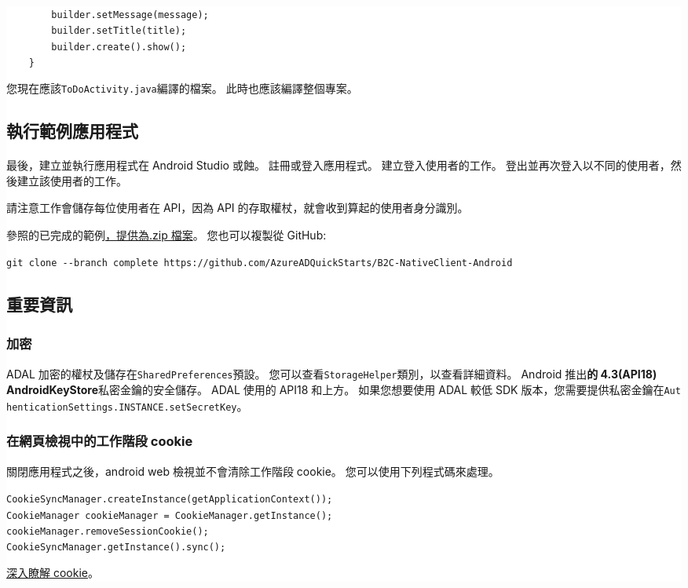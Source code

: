 ```
        builder.setMessage(message);
        builder.setTitle(title);
        builder.create().show();
    }

```

您現在應該`ToDoActivity.java`編譯的檔案。 此時也應該編譯整個專案。

## <a name="run-the-sample-app"></a>執行範例應用程式

最後，建立並執行應用程式在 Android Studio 或蝕。 註冊或登入應用程式。 建立登入使用者的工作。 登出並再次登入以不同的使用者，然後建立該使用者的工作。

請注意工作會儲存每位使用者在 API，因為 API 的存取權杖，就會收到算起的使用者身分識別。

參照的已完成的範例[，提供為.zip 檔案](https://github.com/AzureADQuickStarts/B2C-NativeClient-Android/archive/complete.zip)。 您也可以複製從 GitHub:

```git clone --branch complete https://github.com/AzureADQuickStarts/B2C-NativeClient-Android```


## <a name="important-information"></a>重要資訊


### <a name="encryption"></a>加密

ADAL 加密的權杖及儲存在`SharedPreferences`預設。 您可以查看`StorageHelper`類別，以查看詳細資料。 Android 推出**的 4.3(API18) AndroidKeyStore**私密金鑰的安全儲存。 ADAL 使用的 API18 和上方。 如果您想要使用 ADAL 較低 SDK 版本，您需要提供私密金鑰在`AuthenticationSettings.INSTANCE.setSecretKey`。

### <a name="session-cookies-in-web-view"></a>在網頁檢視中的工作階段 cookie

關閉應用程式之後，android web 檢視並不會清除工作階段 cookie。 您可以使用下列程式碼來處理。
```
CookieSyncManager.createInstance(getApplicationContext());
CookieManager cookieManager = CookieManager.getInstance();
cookieManager.removeSessionCookie();
CookieSyncManager.getInstance().sync();
```
[深入瞭解 cookie](http://developer.android.com/reference/android/webkit/CookieSyncManager.html)。
